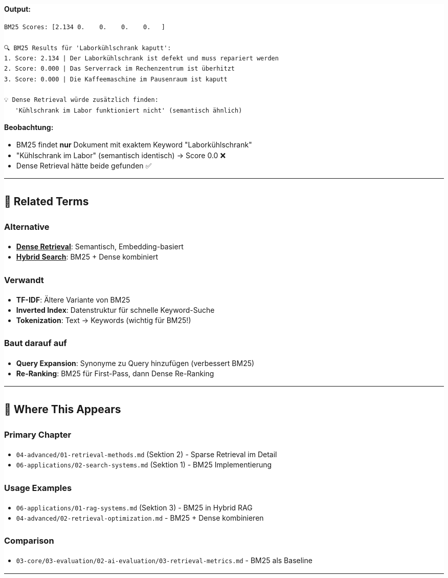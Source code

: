 **Output:**
```
BM25 Scores: [2.134 0.    0.    0.    0.   ]

🔍 BM25 Results für 'Laborkühlschrank kaputt':
1. Score: 2.134 | Der Laborkühlschrank ist defekt und muss repariert werden
2. Score: 0.000 | Das Serverrack im Rechenzentrum ist überhitzt
3. Score: 0.000 | Die Kaffeemaschine im Pausenraum ist kaputt

💡 Dense Retrieval würde zusätzlich finden:
   'Kühlschrank im Labor funktioniert nicht' (semantisch ähnlich)
```

**Beobachtung:**
- BM25 findet **nur** Dokument mit exaktem Keyword "Laborkühlschrank"
- "Kühlschrank im Labor" (semantisch identisch) → Score 0.0 ❌
- Dense Retrieval hätte beide gefunden ✅

---

## 🔗 Related Terms

### **Alternative**
- **[Dense Retrieval](05-dense-retrieval.md)**: Semantisch, Embedding-basiert
- **[Hybrid Search](../04-rag-concepts/03-hybrid-search.md)**: BM25 + Dense kombiniert

### **Verwandt**
- **TF-IDF**: Ältere Variante von BM25
- **Inverted Index**: Datenstruktur für schnelle Keyword-Suche
- **Tokenization**: Text → Keywords (wichtig für BM25!)

### **Baut darauf auf**
- **Query Expansion**: Synonyme zu Query hinzufügen (verbessert BM25)
- **Re-Ranking**: BM25 für First-Pass, dann Dense Re-Ranking

---

## 📍 Where This Appears

### **Primary Chapter**
- `04-advanced/01-retrieval-methods.md` (Sektion 2) - Sparse Retrieval im Detail
- `06-applications/02-search-systems.md` (Sektion 1) - BM25 Implementierung

### **Usage Examples**
- `06-applications/01-rag-systems.md` (Sektion 3) - BM25 in Hybrid RAG
- `04-advanced/02-retrieval-optimization.md` - BM25 + Dense kombinieren

### **Comparison**
- `03-core/03-evaluation/02-ai-evaluation/03-retrieval-metrics.md` - BM25 als Baseline

---